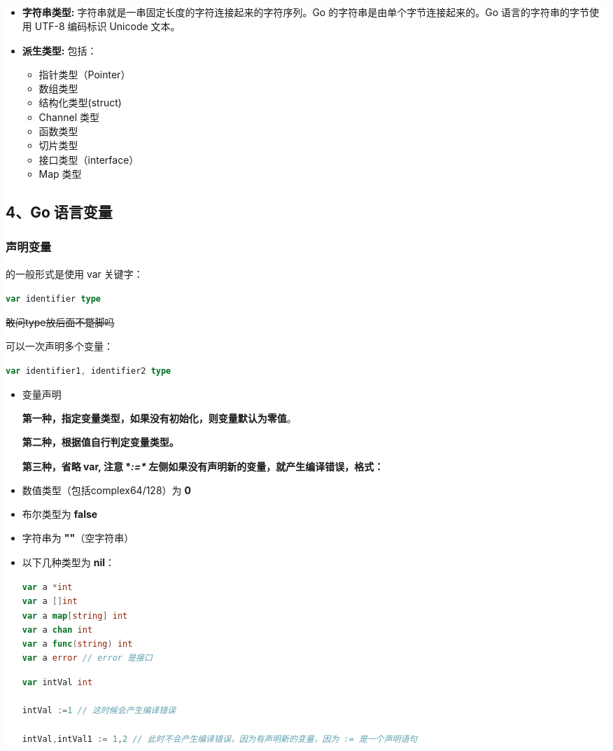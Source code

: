 - **字符串类型:**
  字符串就是一串固定长度的字符连接起来的字符序列。Go 的字符串是由单个字节连接起来的。Go 语言的字符串的字节使用 UTF-8 编码标识 Unicode 文本。

- **派生类型:**
  包括：

  - 指针类型（Pointer）
  - 数组类型
  - 结构化类型(struct)
  - Channel 类型
  - 函数类型
  - 切片类型
  - 接口类型（interface）
  - Map 类型

## 4、Go 语言变量

### 声明变量

的一般形式是使用 var 关键字：

```go
var identifier type
```

~~敢问type放后面不蹩脚吗~~

可以一次声明多个变量：

```go
var identifier1, identifier2 type
```

- 变量声明

  **第一种，指定变量类型，如果没有初始化，则变量默认为零值**。

  **第二种，根据值自行判定变量类型。**

  **第三种，省略 var, 注意 \**:=\** 左侧如果没有声明新的变量，就产生编译错误，格式：**

- 数值类型（包括complex64/128）为 **0**

- 布尔类型为 **false**

- 字符串为 **""**（空字符串）

- 以下几种类型为 **nil**：

  ```go
  var a *int
  var a []int
  var a map[string] int
  var a chan int
  var a func(string) int
  var a error // error 是接口
  ```

  ```GO
  var intVal int 
  
  intVal :=1 // 这时候会产生编译错误
  
  intVal,intVal1 := 1,2 // 此时不会产生编译错误，因为有声明新的变量，因为 := 是一个声明语句
  ```
